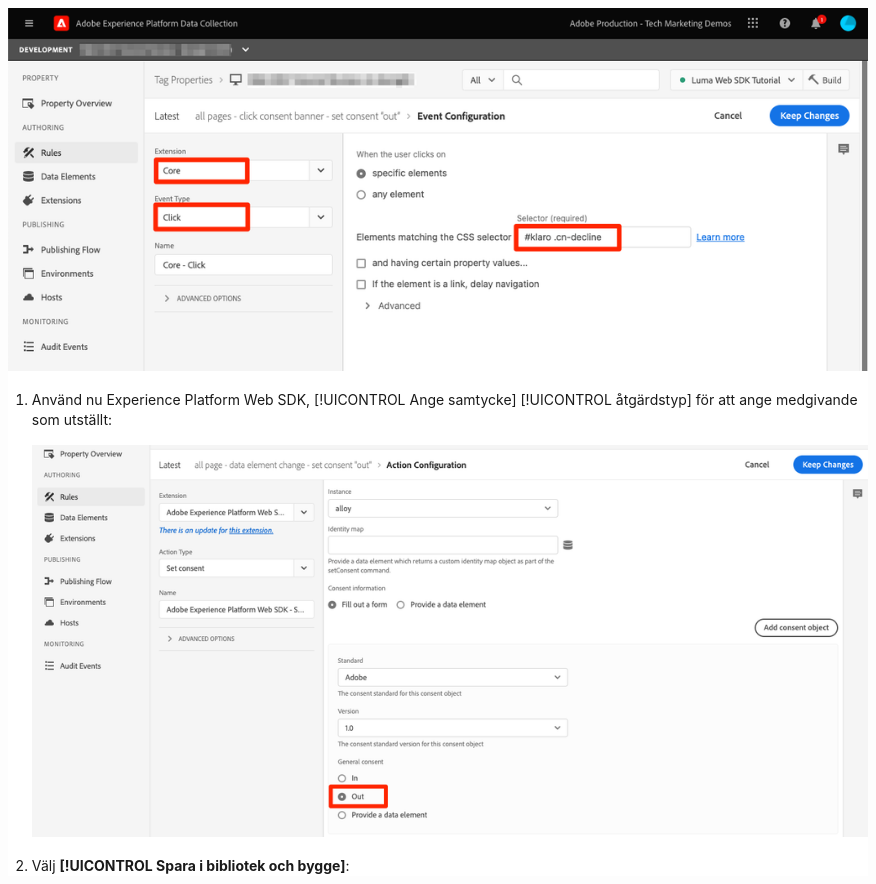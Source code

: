    ![Regelvillkorsanvändare klickar på Jag avböjer](assets/consent-optOut-clickEvent.png)

1. Använd nu Experience Platform Web SDK, [!UICONTROL Ange samtycke] [!UICONTROL åtgärdstyp] för att ange medgivande som utställt:

   ![Avanvisningsåtgärd för regel för samtycke](assets/consent-rule-optout-action.png)

1. Välj **[!UICONTROL Spara i bibliotek och bygge]**:
